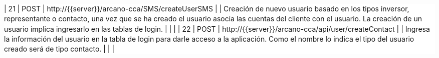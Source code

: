 | 21                                                                                                                                                                                                                                                                                                                                                                     | POST   | http://{{server}}/arcano-cca/SMS/createUserSMS                                                                     |                                                                                                                                                                                                                                                                                                                                                                                                                                                                                         | Creación de nuevo usuario basado en los tipos inversor, representante o contacto, una vez que se ha creado el usuario asocia las cuentas del cliente con el usuario. La creación de un usuario implica ingresarlo en las tablas de login.                                                                                                                                                                                                                                      |                                                                                                                                                                                                                                                                                                                                 |                                                                                                                                                                                                                                                                                                             |
| 22                                                                                                                                                                                                                                                                                                                                                                     | POST   | http://{{server}}/arcano-cca/api/user/createContact                                                                |                                                                                                                                                                                                                                                                                                                                                                                                                                                                                         | Ingresa la información del usuario en la tabla de login para darle acceso a la aplicación. Como el nombre lo indica el tipo del usuario creado será de tipo contacto.                                                                                                                                                                                                                                                                                                          |                                                                                                                                                                                                                                                                                                                                 |                                                                                                                                                                                                                                                                                                             |